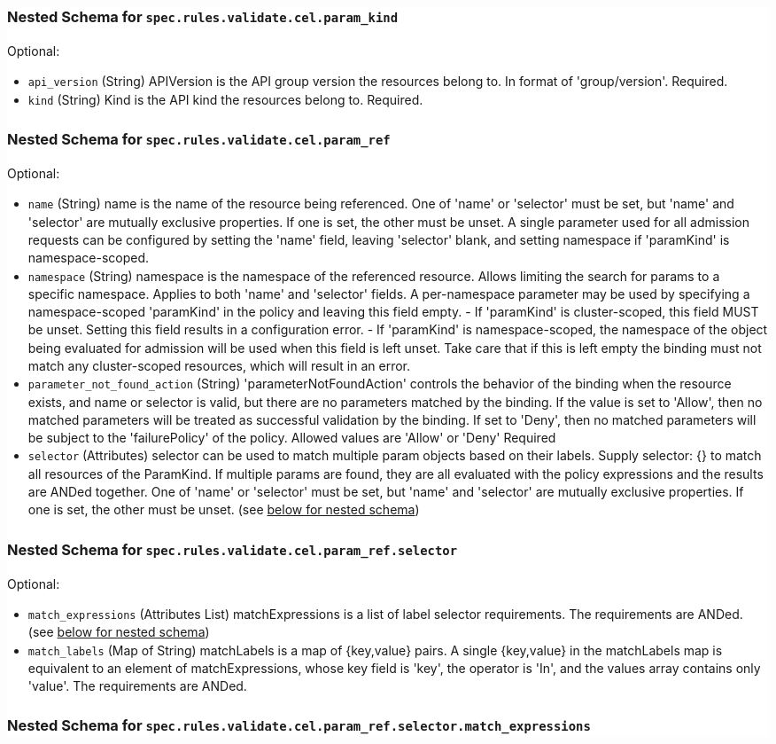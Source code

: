 
<a id="nestedatt--spec--rules--validate--cel--param_kind"></a>
### Nested Schema for `spec.rules.validate.cel.param_kind`

Optional:

- `api_version` (String) APIVersion is the API group version the resources belong to. In format of 'group/version'. Required.
- `kind` (String) Kind is the API kind the resources belong to. Required.


<a id="nestedatt--spec--rules--validate--cel--param_ref"></a>
### Nested Schema for `spec.rules.validate.cel.param_ref`

Optional:

- `name` (String) name is the name of the resource being referenced. One of 'name' or 'selector' must be set, but 'name' and 'selector' are mutually exclusive properties. If one is set, the other must be unset. A single parameter used for all admission requests can be configured by setting the 'name' field, leaving 'selector' blank, and setting namespace if 'paramKind' is namespace-scoped.
- `namespace` (String) namespace is the namespace of the referenced resource. Allows limiting the search for params to a specific namespace. Applies to both 'name' and 'selector' fields. A per-namespace parameter may be used by specifying a namespace-scoped 'paramKind' in the policy and leaving this field empty. - If 'paramKind' is cluster-scoped, this field MUST be unset. Setting this field results in a configuration error. - If 'paramKind' is namespace-scoped, the namespace of the object being evaluated for admission will be used when this field is left unset. Take care that if this is left empty the binding must not match any cluster-scoped resources, which will result in an error.
- `parameter_not_found_action` (String) 'parameterNotFoundAction' controls the behavior of the binding when the resource exists, and name or selector is valid, but there are no parameters matched by the binding. If the value is set to 'Allow', then no matched parameters will be treated as successful validation by the binding. If set to 'Deny', then no matched parameters will be subject to the 'failurePolicy' of the policy. Allowed values are 'Allow' or 'Deny' Required
- `selector` (Attributes) selector can be used to match multiple param objects based on their labels. Supply selector: {} to match all resources of the ParamKind. If multiple params are found, they are all evaluated with the policy expressions and the results are ANDed together. One of 'name' or 'selector' must be set, but 'name' and 'selector' are mutually exclusive properties. If one is set, the other must be unset. (see [below for nested schema](#nestedatt--spec--rules--validate--cel--param_ref--selector))

<a id="nestedatt--spec--rules--validate--cel--param_ref--selector"></a>
### Nested Schema for `spec.rules.validate.cel.param_ref.selector`

Optional:

- `match_expressions` (Attributes List) matchExpressions is a list of label selector requirements. The requirements are ANDed. (see [below for nested schema](#nestedatt--spec--rules--validate--cel--param_ref--selector--match_expressions))
- `match_labels` (Map of String) matchLabels is a map of {key,value} pairs. A single {key,value} in the matchLabels map is equivalent to an element of matchExpressions, whose key field is 'key', the operator is 'In', and the values array contains only 'value'. The requirements are ANDed.

<a id="nestedatt--spec--rules--validate--cel--param_ref--selector--match_expressions"></a>
### Nested Schema for `spec.rules.validate.cel.param_ref.selector.match_expressions`
